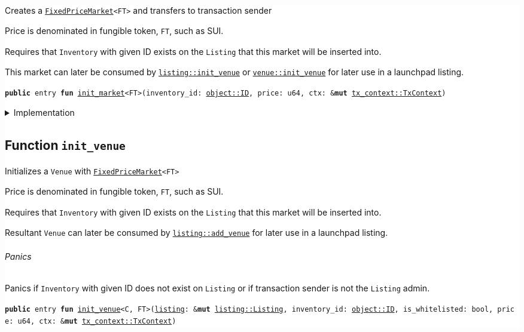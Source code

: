 Creates a <code><a href="fixed_price.md#0xc74531639fadfb02d30f05f37de4cf1e1149ed8d23658edd089004830068180b_fixed_price_FixedPriceMarket">FixedPriceMarket</a>&lt;FT&gt;</code> and transfers to transaction sender

Price is denominated in fungible token, <code>FT</code>, such as SUI.

Requires that <code>Inventory</code> with given ID exists on the <code>Listing</code> that
this market will be inserted into.

This market can later be consumed by <code><a href="listing.md#0xc74531639fadfb02d30f05f37de4cf1e1149ed8d23658edd089004830068180b_listing_init_venue">listing::init_venue</a></code> or
<code><a href="venue.md#0xc74531639fadfb02d30f05f37de4cf1e1149ed8d23658edd089004830068180b_venue_init_venue">venue::init_venue</a></code> for later use in a launchpad listing.


<pre><code><b>public</b> entry <b>fun</b> <a href="fixed_price.md#0xc74531639fadfb02d30f05f37de4cf1e1149ed8d23658edd089004830068180b_fixed_price_init_market">init_market</a>&lt;FT&gt;(inventory_id: <a href="_ID">object::ID</a>, price: u64, ctx: &<b>mut</b> <a href="_TxContext">tx_context::TxContext</a>)
</code></pre>



<details><summary>Implementation</summary></details>

<a name="0xc74531639fadfb02d30f05f37de4cf1e1149ed8d23658edd089004830068180b_fixed_price_init_venue"></a>

## Function `init_venue`

Initializes a <code>Venue</code> with <code><a href="fixed_price.md#0xc74531639fadfb02d30f05f37de4cf1e1149ed8d23658edd089004830068180b_fixed_price_FixedPriceMarket">FixedPriceMarket</a>&lt;FT&gt;</code>

Price is denominated in fungible token, <code>FT</code>, such as SUI.

Requires that <code>Inventory</code> with given ID exists on the <code>Listing</code> that
this market will be inserted into.

Resultant <code>Venue</code> can later be consumed by <code><a href="listing.md#0xc74531639fadfb02d30f05f37de4cf1e1149ed8d23658edd089004830068180b_listing_add_venue">listing::add_venue</a></code> for
later use in a launchpad listing.


<a name="@Panics_0"></a>

###### Panics


Panics if <code>Inventory</code> with given ID does not exist on <code>Listing</code> or
if transaction sender is not the <code>Listing</code> admin.


<pre><code><b>public</b> entry <b>fun</b> <a href="fixed_price.md#0xc74531639fadfb02d30f05f37de4cf1e1149ed8d23658edd089004830068180b_fixed_price_init_venue">init_venue</a>&lt;C, FT&gt;(<a href="listing.md#0xc74531639fadfb02d30f05f37de4cf1e1149ed8d23658edd089004830068180b_listing">listing</a>: &<b>mut</b> <a href="listing.md#0xc74531639fadfb02d30f05f37de4cf1e1149ed8d23658edd089004830068180b_listing_Listing">listing::Listing</a>, inventory_id: <a href="_ID">object::ID</a>, is_whitelisted: bool, price: u64, ctx: &<b>mut</b> <a href="_TxContext">tx_context::TxContext</a>)
</code></pre>
